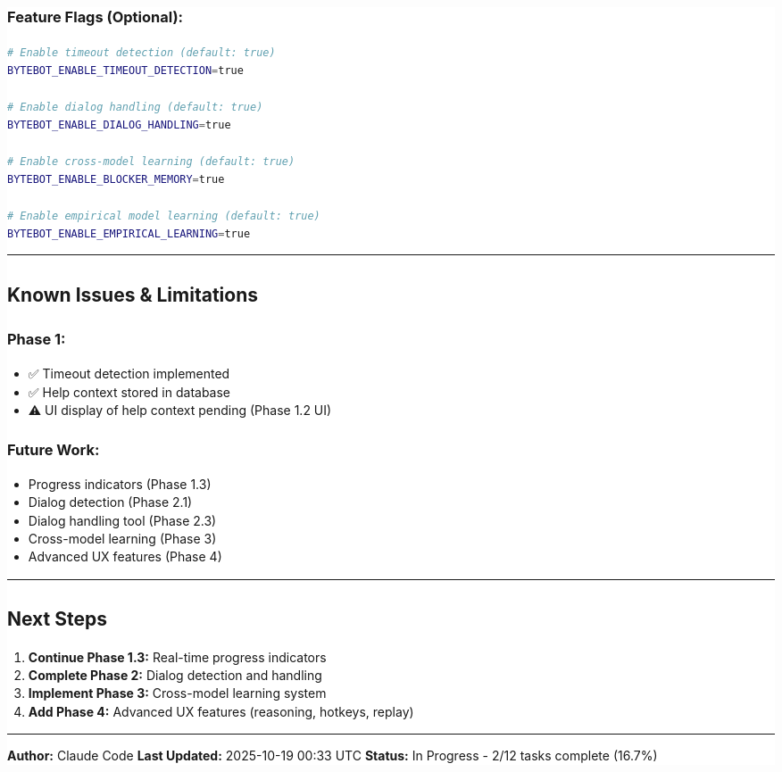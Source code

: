 ### Feature Flags (Optional):
```bash
# Enable timeout detection (default: true)
BYTEBOT_ENABLE_TIMEOUT_DETECTION=true

# Enable dialog handling (default: true)
BYTEBOT_ENABLE_DIALOG_HANDLING=true

# Enable cross-model learning (default: true)
BYTEBOT_ENABLE_BLOCKER_MEMORY=true

# Enable empirical model learning (default: true)
BYTEBOT_ENABLE_EMPIRICAL_LEARNING=true
```

---

## Known Issues & Limitations

### Phase 1:
- ✅ Timeout detection implemented
- ✅ Help context stored in database
- ⚠️ UI display of help context pending (Phase 1.2 UI)

### Future Work:
- Progress indicators (Phase 1.3)
- Dialog detection (Phase 2.1)
- Dialog handling tool (Phase 2.3)
- Cross-model learning (Phase 3)
- Advanced UX features (Phase 4)

---

## Next Steps

1. **Continue Phase 1.3:** Real-time progress indicators
2. **Complete Phase 2:** Dialog detection and handling
3. **Implement Phase 3:** Cross-model learning system
4. **Add Phase 4:** Advanced UX features (reasoning, hotkeys, replay)

---

**Author:** Claude Code
**Last Updated:** 2025-10-19 00:33 UTC
**Status:** In Progress - 2/12 tasks complete (16.7%)
